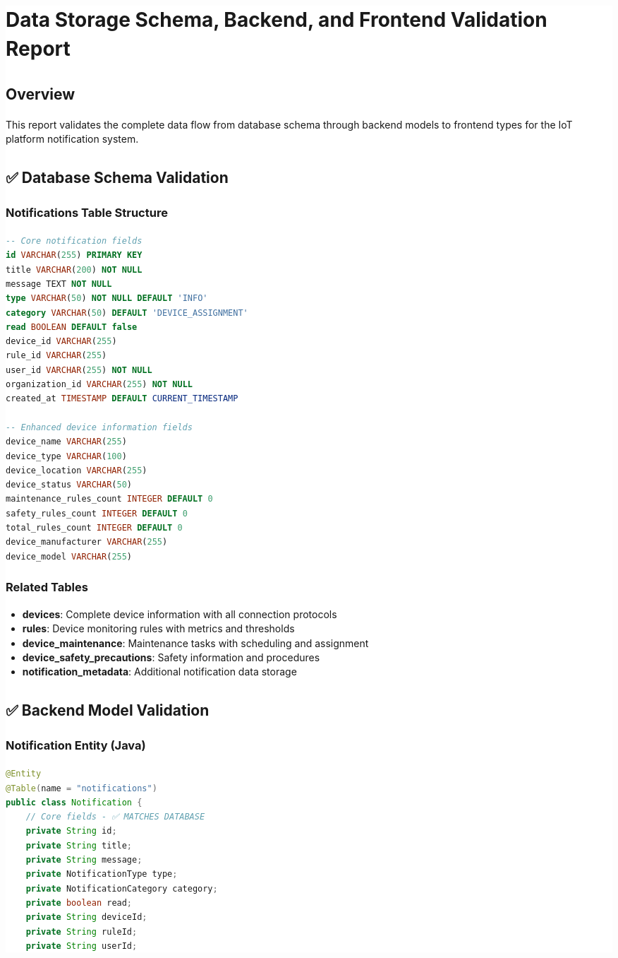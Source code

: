 # Data Storage Schema, Backend, and Frontend Validation Report

## Overview
This report validates the complete data flow from database schema through backend models to frontend types for the IoT platform notification system.

## ✅ Database Schema Validation

### Notifications Table Structure
```sql
-- Core notification fields
id VARCHAR(255) PRIMARY KEY
title VARCHAR(200) NOT NULL
message TEXT NOT NULL
type VARCHAR(50) NOT NULL DEFAULT 'INFO'
category VARCHAR(50) DEFAULT 'DEVICE_ASSIGNMENT'
read BOOLEAN DEFAULT false
device_id VARCHAR(255)
rule_id VARCHAR(255)
user_id VARCHAR(255) NOT NULL
organization_id VARCHAR(255) NOT NULL
created_at TIMESTAMP DEFAULT CURRENT_TIMESTAMP

-- Enhanced device information fields
device_name VARCHAR(255)
device_type VARCHAR(100)
device_location VARCHAR(255)
device_status VARCHAR(50)
maintenance_rules_count INTEGER DEFAULT 0
safety_rules_count INTEGER DEFAULT 0
total_rules_count INTEGER DEFAULT 0
device_manufacturer VARCHAR(255)
device_model VARCHAR(255)
```

### Related Tables
- **devices**: Complete device information with all connection protocols
- **rules**: Device monitoring rules with metrics and thresholds
- **device_maintenance**: Maintenance tasks with scheduling and assignment
- **device_safety_precautions**: Safety information and procedures
- **notification_metadata**: Additional notification data storage

## ✅ Backend Model Validation

### Notification Entity (Java)
```java
@Entity
@Table(name = "notifications")
public class Notification {
    // Core fields - ✅ MATCHES DATABASE
    private String id;
    private String title;
    private String message;
    private NotificationType type;
    private NotificationCategory category;
    private boolean read;
    private String deviceId;
    private String ruleId;
    private String userId;
```